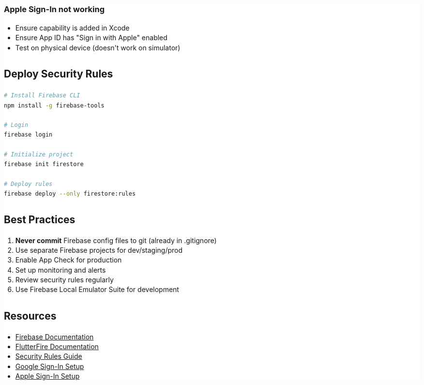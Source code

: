 ### Apple Sign-In not working
- Ensure capability is added in Xcode
- Ensure App ID has "Sign in with Apple" enabled
- Test on physical device (doesn't work on simulator)

## Deploy Security Rules

```bash
# Install Firebase CLI
npm install -g firebase-tools

# Login
firebase login

# Initialize project
firebase init firestore

# Deploy rules
firebase deploy --only firestore:rules
```

## Best Practices

1. **Never commit** Firebase config files to git (already in .gitignore)
2. Use separate Firebase projects for dev/staging/prod
3. Enable App Check for production
4. Set up monitoring and alerts
5. Review security rules regularly
6. Use Firebase Local Emulator Suite for development

## Resources

- [Firebase Documentation](https://firebase.google.com/docs)
- [FlutterFire Documentation](https://firebase.flutter.dev/)
- [Security Rules Guide](https://firebase.google.com/docs/rules)
- [Google Sign-In Setup](https://firebase.google.com/docs/auth/flutter/google-signin)
- [Apple Sign-In Setup](https://firebase.google.com/docs/auth/flutter/apple)

